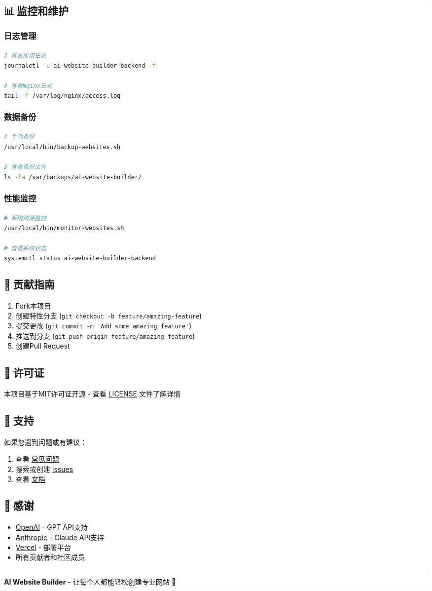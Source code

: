 ## 📊 监控和维护

### 日志管理
```bash
# 查看应用日志
journalctl -u ai-website-builder-backend -f

# 查看Nginx日志
tail -f /var/log/nginx/access.log
```

### 数据备份
```bash
# 手动备份
/usr/local/bin/backup-websites.sh

# 查看备份文件
ls -la /var/backups/ai-website-builder/
```

### 性能监控
```bash
# 系统资源监控
/usr/local/bin/monitor-websites.sh

# 查看系统状态
systemctl status ai-website-builder-backend
```

## 🤝 贡献指南

1. Fork本项目
2. 创建特性分支 (`git checkout -b feature/amazing-feature`)
3. 提交更改 (`git commit -m 'Add some amazing feature'`)
4. 推送到分支 (`git push origin feature/amazing-feature`)
5. 创建Pull Request

## 📄 许可证

本项目基于MIT许可证开源 - 查看 [LICENSE](LICENSE) 文件了解详情

## 🙋 支持

如果您遇到问题或有建议：

1. 查看 [常见问题](docs/FAQ.md)
2. 搜索或创建 [Issues](https://github.com/yourusername/ai-website-builder/issues)
3. 查看 [文档](docs/)

## 🎉 感谢

- [OpenAI](https://openai.com) - GPT API支持
- [Anthropic](https://anthropic.com) - Claude API支持
- [Vercel](https://vercel.com) - 部署平台
- 所有贡献者和社区成员

---

**AI Website Builder** - 让每个人都能轻松创建专业网站 🚀